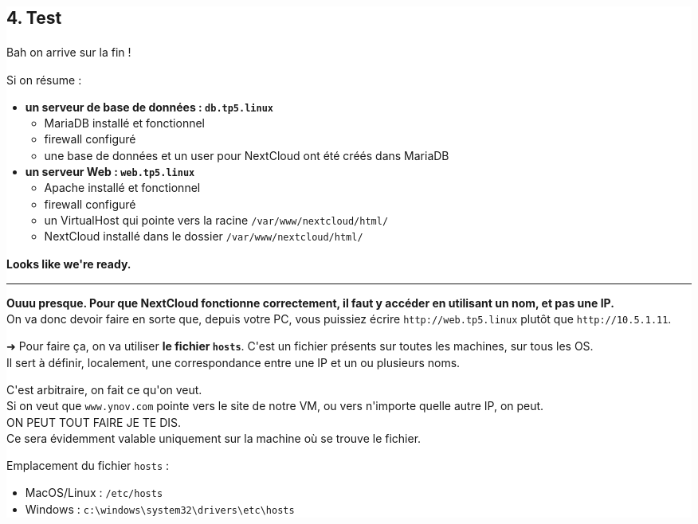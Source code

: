 ## 4. Test

Bah on arrive sur la fin !

Si on résume :

- **un serveur de base de données : `db.tp5.linux`**
  - MariaDB installé et fonctionnel
  - firewall configuré
  - une base de données et un user pour NextCloud ont été créés dans MariaDB
- **un serveur Web : `web.tp5.linux`**
  - Apache installé et fonctionnel
  - firewall configuré
  - un VirtualHost qui pointe vers la racine `/var/www/nextcloud/html/`
  - NextCloud installé dans le dossier `/var/www/nextcloud/html/`

**Looks like we're ready.**

---

**Ouuu presque. Pour que NextCloud fonctionne correctement, il faut y accéder en utilisant un nom, et pas une IP.**  
On va donc devoir faire en sorte que, depuis votre PC, vous puissiez écrire `http://web.tp5.linux` plutôt que `http://10.5.1.11`.

➜ Pour faire ça, on va utiliser **le fichier `hosts`**. C'est un fichier présents sur toutes les machines, sur tous les OS.  
Il sert à définir, localement, une correspondance entre une IP et un ou plusieurs noms.

C'est arbitraire, on fait ce qu'on veut.  
Si on veut que `www.ynov.com` pointe vers le site de notre VM, ou vers n'importe quelle autre IP, on peut.  
ON PEUT TOUT FAIRE JE TE DIS.  
Ce sera évidemment valable uniquement sur la machine où se trouve le fichier.

Emplacement du fichier `hosts` :

- MacOS/Linux : `/etc/hosts`
- Windows : `c:\windows\system32\drivers\etc\hosts`
